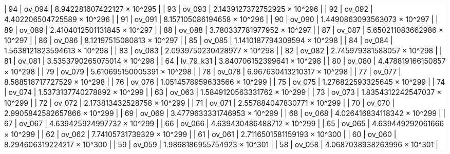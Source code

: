 | 94 | ov_094 | 8.942281607422127 × 10^295 |
| 93 | ov_093 | 2.1439127372752925 × 10^296 |
| 92 | ov_092 | 4.402206504725589 × 10^296 |
| 91 | ov_091 | 8.157105086194658 × 10^296 |
| 90 | ov_090 | 1.4490863093563073 × 10^297 |
| 89 | ov_089 | 2.4104012501131845 × 10^297 |
| 88 | ov_088 | 3.780337781977952 × 10^297 |
| 87 | ov_087 | 5.650211083662986 × 10^297 |
| 86 | ov_086 | 8.12197515080813 × 10^297 |
| 85 | ov_085 | 1.1410187794309594 × 10^298 |
| 84 | ov_084 | 1.5638121823594613 × 10^298 |
| 83 | ov_083 | 2.0939750230428977 × 10^298 |
| 82 | ov_082 | 2.745979381588057 × 10^298 |
| 81 | ov_081 | 3.5353790265075014 × 10^298 |
| 64 | lv_79_k31 | 3.840706152399641 × 10^298 |
| 80 | ov_080 | 4.478819166150857 × 10^298 |
| 79 | ov_079 | 5.610695150005391 × 10^298 |
| 78 | ov_078 | 6.967630413210317 × 10^298 |
| 77 | ov_077 | 8.588518717727529 × 10^298 |
| 76 | ov_076 | 1.0514578959633566 × 10^299 |
| 75 | ov_075 | 1.276822593325645 × 10^299 |
| 74 | ov_074 | 1.5373137740278892 × 10^299 |
| 63 | ov_063 | 1.5849120563331762 × 10^299 |
| 73 | ov_073 | 1.8354312242547037 × 10^299 |
| 72 | ov_072 | 2.173813432528758 × 10^299 |
| 71 | ov_071 | 2.557884047830771 × 10^299 |
| 70 | ov_070 | 2.9905842582657866 × 10^299 |
| 69 | ov_069 | 3.4779633331746953 × 10^299 |
| 68 | ov_068 | 4.026416834118342 × 10^299 |
| 67 | ov_067 | 4.639425924997732 × 10^299 |
| 66 | ov_066 | 4.639430486488712 × 10^299 |
| 65 | ov_065 | 4.639449292061666 × 10^299 |
| 62 | ov_062 | 7.74105731739329 × 10^299 |
| 61 | ov_061 | 2.7116501581159193 × 10^300 |
| 60 | ov_060 | 8.294606319224217 × 10^300 |
| 59 | ov_059 | 1.9868186955754923 × 10^301 |
| 58 | ov_058 | 4.0687038938263996 × 10^301 |